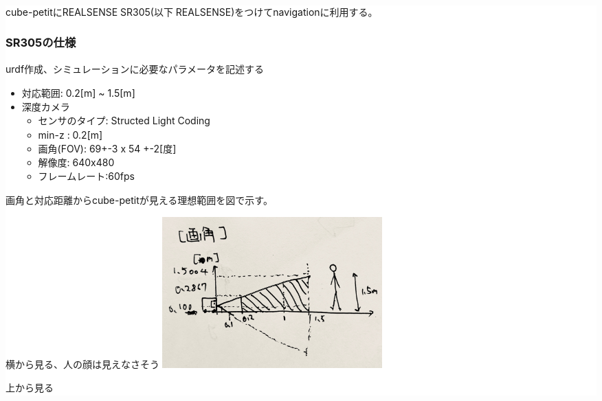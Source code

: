 cube-petitにREALSENSE SR305(以下 REALSENSE)をつけてnavigationに利用する。

### SR305の仕様

urdf作成、シミュレーションに必要なパラメータを記述する  
* 対応範囲: 0.2[m] ~ 1.5[m]
* 深度カメラ
    * センサのタイプ: Structed Light Coding
    * min-z : 0.2[m]
    * 画角(FOV): 69+-3 x 54 +-2[度]
    * 解像度: 640x480
    * フレームレート:60fps

画角と対応距離からcube-petitが見える理想範囲を図で示す。  

横から見る、人の顔は見えなさそう
<img src="../pictures/gakaku1.JPG" width="320px">

上から見る